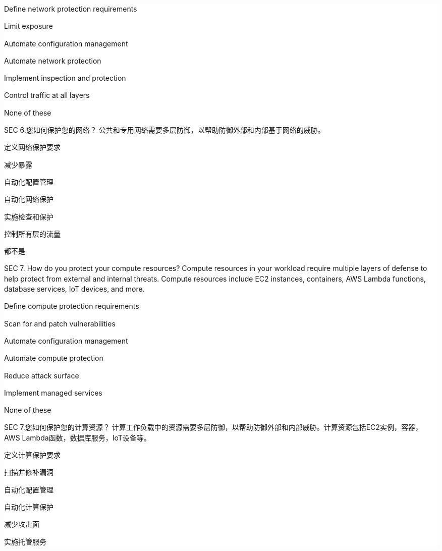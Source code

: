 Define network protection requirements

Limit exposure

Automate configuration management

Automate network protection

Implement inspection and protection

Control traffic at all layers

None of these

SEC 6.您如何保护您的网络？
公共和专用网络需要多层防御，以帮助防御外部和内部基于网络的威胁。

定义网络保护要求

减少暴露

自动化配置管理

自动化网络保护

实施检查和保护

控制所有层的流量

都不是

SEC 7. How do you protect your compute resources?
Compute resources in your workload require multiple layers of defense to help protect from external and internal threats. Compute resources include EC2 instances, containers, AWS Lambda functions, database services, IoT devices, and more.

Define compute protection requirements

Scan for and patch vulnerabilities

Automate configuration management

Automate compute protection

Reduce attack surface

Implement managed services

None of these

SEC 7.您如何保护您的计算资源？
计算工作负载中的资源需要多层防御，以帮助防御外部和内部威胁。计算资源包括EC2实例，容器，AWS Lambda函数，数据库服务，IoT设备等。

定义计算保护要求

扫描并修补漏洞

自动化配置管理

自动化计算保护

减少攻击面

实施托管服务
